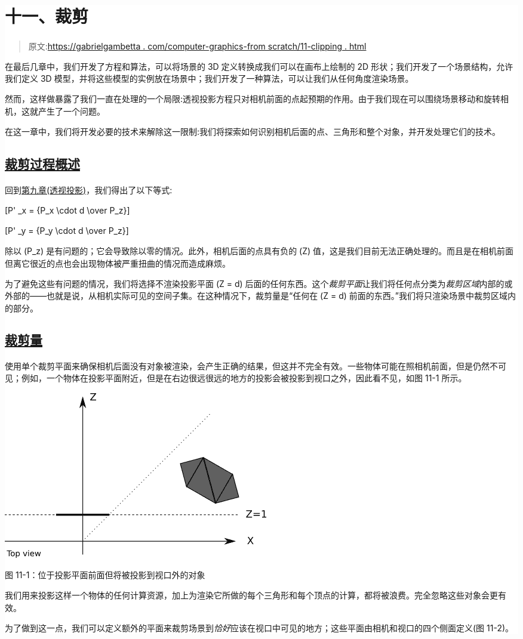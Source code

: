 # 十一、裁剪

> 原文:[https://gabrielgambetta . com/computer-graphics-from scratch/11-clipping . html](https://gabrielgambetta.com/computer-graphics-from-scratch/11-clipping.html)

在最后几章中，我们开发了方程和算法，可以将场景的 3D 定义转换成我们可以在画布上绘制的 2D 形状；我们开发了一个场景结构，允许我们定义 3D 模型，并将这些模型的实例放在场景中；我们开发了一种算法，可以让我们从任何角度渲染场景。

然而，这样做暴露了我们一直在处理的一个局限:透视投影方程只对相机前面的点起预期的作用。由于我们现在可以围绕场景移动和旋转相机，这就产生了一个问题。

在这一章中，我们将开发必要的技术来解除这一限制:我们将探索如何识别相机后面的点、三角形和整个对象，并开发处理它们的技术。

## [裁剪过程概述](#an-overview-of-the-clipping-process)

回到[第九章(透视投影)](09-perspective-projection.html)，我们得出了以下等式:

\[P' _x = {P_x \cdot d \over P_z}\]

\[P' _y = {P_y \cdot d \over P_z}\]

除以 \(P_z\) 是有问题的；它会导致除以零的情况。此外，相机后面的点具有负的 \(Z\) 值，这是我们目前无法正确处理的。而且是在相机前面但离它很近的点也会出现物体被严重扭曲的情况而造成麻烦。

为了避免这些有问题的情况，我们将选择不渲染投影平面 \(Z = d\) 后面的任何东西。这个*裁剪平面*让我们将任何点分类为*裁剪区域*内部的或外部的——也就是说，从相机实际可见的空间子集。在这种情况下，裁剪量是“任何在 \(Z = d\) 前面的东西。”我们将只渲染场景中裁剪区域内的部分。

## [裁剪量](#the-clipping-volume)

使用单个裁剪平面来确保相机后面没有对象被渲染，会产生正确的结果，但这并不完全有效。一些物体可能在照相机前面，但是仍然不可见；例如，一个物体在投影平面附近，但是在右边很远很远的地方的投影会被投影到视口之外，因此看不见，如图 11-1 所示。

![Figure 11-1: An object that is in front of the projection plane,but will be projected outside of the viewport](img/376ea4a0455b07c4eee9efbc569ae616.png)

图 11-1：位于投影平面前面但将被投影到视口外的对象

我们用来投影这样一个物体的任何计算资源，加上为渲染它所做的每个三角形和每个顶点的计算，都将被浪费。完全忽略这些对象会更有效。

为了做到这一点，我们可以定义额外的平面来裁剪场景到*恰好*应该在视口中可见的地方；这些平面由相机和视口的四个侧面定义(图 11-2)。
